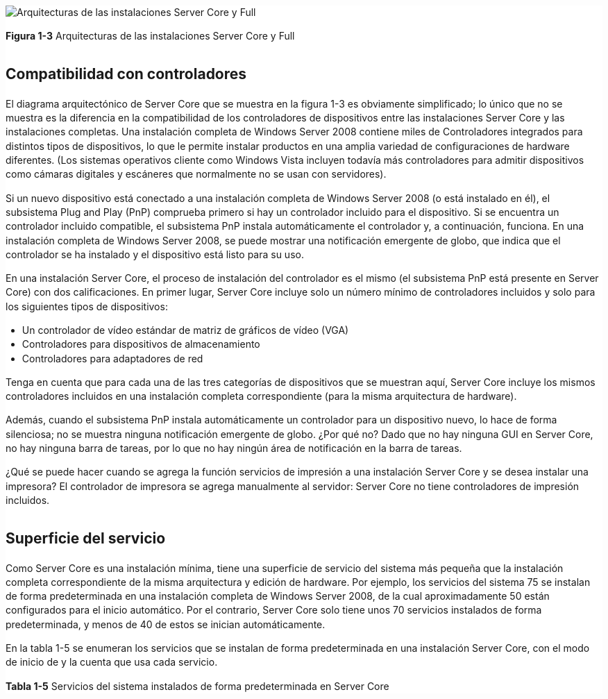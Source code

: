 ![Arquitecturas de las instalaciones Server Core y Full](../media/what-is-server-core-2008/Fig1-3.png)

**Figura 1-3** Arquitecturas de las instalaciones Server Core y Full

## <a name="driver-support"></a>Compatibilidad con controladores
El diagrama arquitectónico de Server Core que se muestra en la figura 1-3 es obviamente simplificado; lo único que no se muestra es la diferencia en la compatibilidad de los controladores de dispositivos entre las instalaciones Server Core y las instalaciones completas. Una instalación completa de Windows Server 2008 contiene miles de Controladores integrados para distintos tipos de dispositivos, lo que le permite instalar productos en una amplia variedad de configuraciones de hardware diferentes. (Los sistemas operativos cliente como Windows Vista incluyen todavía más controladores para admitir dispositivos como cámaras digitales y escáneres que normalmente no se usan con servidores).

Si un nuevo dispositivo está conectado a una instalación completa de Windows Server 2008 (o está instalado en él), el subsistema Plug and Play (PnP) comprueba primero si hay un controlador incluido para el dispositivo. Si se encuentra un controlador incluido compatible, el subsistema PnP instala automáticamente el controlador y, a continuación, funciona. En una instalación completa de Windows Server 2008, se puede mostrar una notificación emergente de globo, que indica que el controlador se ha instalado y el dispositivo está listo para su uso.

En una instalación Server Core, el proceso de instalación del controlador es el mismo (el subsistema PnP está presente en Server Core) con dos calificaciones. En primer lugar, Server Core incluye solo un número mínimo de controladores incluidos y solo para los siguientes tipos de dispositivos:
* Un controlador de vídeo estándar de matriz de gráficos de vídeo (VGA)
* Controladores para dispositivos de almacenamiento
* Controladores para adaptadores de red

Tenga en cuenta que para cada una de las tres categorías de dispositivos que se muestran aquí, Server Core incluye los mismos controladores incluidos en una instalación completa correspondiente (para la misma arquitectura de hardware).

Además, cuando el subsistema PnP instala automáticamente un controlador para un dispositivo nuevo, lo hace de forma silenciosa; no se muestra ninguna notificación emergente de globo. ¿Por qué no? Dado que no hay ninguna GUI en Server Core, no hay ninguna barra de tareas, por lo que no hay ningún área de notificación en la barra de tareas.

¿Qué se puede hacer cuando se agrega la función servicios de impresión a una instalación Server Core y se desea instalar una impresora? El controlador de impresora se agrega manualmente al servidor: Server Core no tiene controladores de impresión incluidos.

## <a name="service-footprint"></a>Superficie del servicio
Como Server Core es una instalación mínima, tiene una superficie de servicio del sistema más pequeña que la instalación completa correspondiente de la misma arquitectura y edición de hardware. Por ejemplo, los servicios del sistema 75 se instalan de forma predeterminada en una instalación completa de Windows Server 2008, de la cual aproximadamente 50 están configurados para el inicio automático. Por el contrario, Server Core solo tiene unos 70 servicios instalados de forma predeterminada, y menos de 40 de estos se inician automáticamente.

En la tabla 1-5 se enumeran los servicios que se instalan de forma predeterminada en una instalación Server Core, con el modo de inicio de y la cuenta que usa cada servicio.

**Tabla 1-5** Servicios del sistema instalados de forma predeterminada en Server Core
